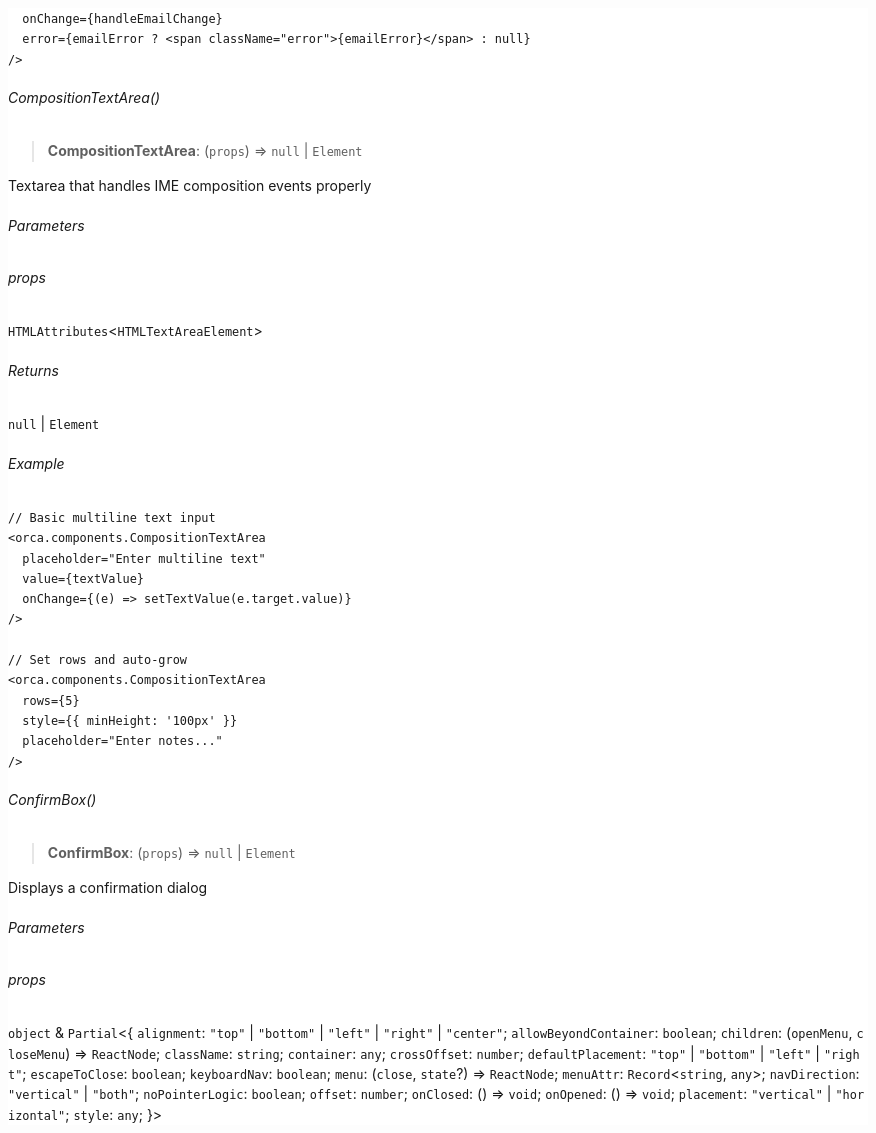 ```tsx
  onChange={handleEmailChange}
  error={emailError ? <span className="error">{emailError}</span> : null}
/>
```

###### CompositionTextArea()

> **CompositionTextArea**: (`props`) => `null` \| `Element`

Textarea that handles IME composition events properly

###### Parameters

###### props

`HTMLAttributes`\<`HTMLTextAreaElement`\>

###### Returns

`null` \| `Element`

###### Example

```tsx
// Basic multiline text input
<orca.components.CompositionTextArea
  placeholder="Enter multiline text"
  value={textValue}
  onChange={(e) => setTextValue(e.target.value)}
/>

// Set rows and auto-grow
<orca.components.CompositionTextArea
  rows={5}
  style={{ minHeight: '100px' }}
  placeholder="Enter notes..."
/>
```

###### ConfirmBox()

> **ConfirmBox**: (`props`) => `null` \| `Element`

Displays a confirmation dialog

###### Parameters

###### props

`object` & `Partial`\<\{ `alignment`: `"top"` \| `"bottom"` \| `"left"` \| `"right"` \| `"center"`; `allowBeyondContainer`: `boolean`; `children`: (`openMenu`, `closeMenu`) => `ReactNode`; `className`: `string`; `container`: `any`; `crossOffset`: `number`; `defaultPlacement`: `"top"` \| `"bottom"` \| `"left"` \| `"right"`; `escapeToClose`: `boolean`; `keyboardNav`: `boolean`; `menu`: (`close`, `state`?) => `ReactNode`; `menuAttr`: `Record`\<`string`, `any`\>; `navDirection`: `"vertical"` \| `"both"`; `noPointerLogic`: `boolean`; `offset`: `number`; `onClosed`: () => `void`; `onOpened`: () => `void`; `placement`: `"vertical"` \| `"horizontal"`; `style`: `any`; \}\>
